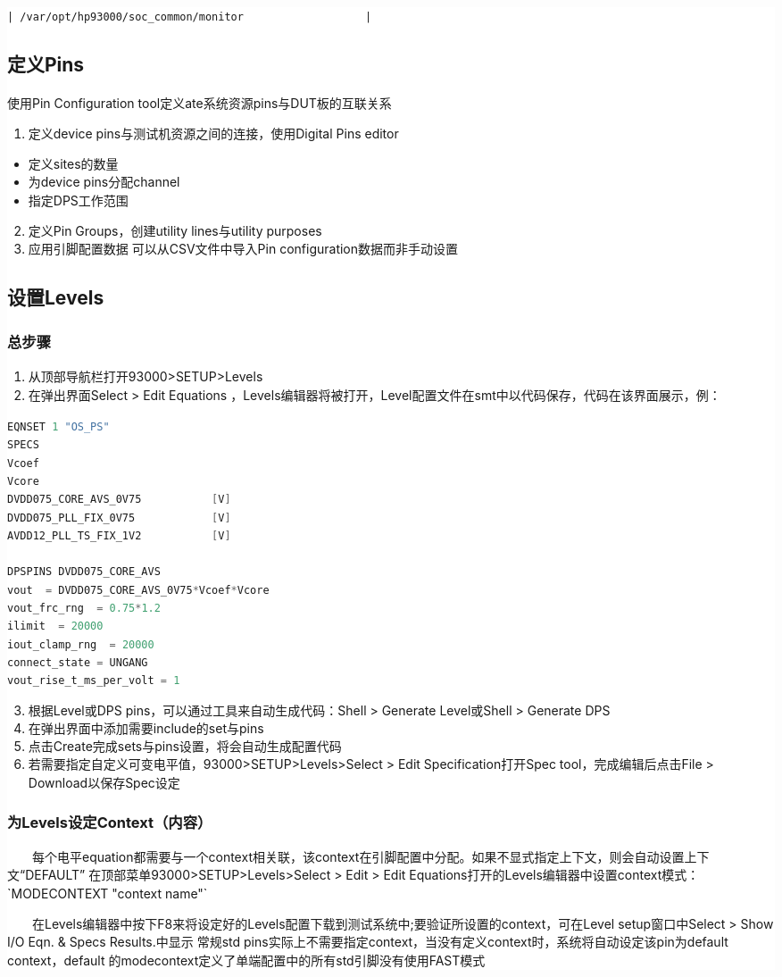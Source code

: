 ```
| /var/opt/hp93000/soc_common/monitor 					| 															  
```
## 定义Pins
使用Pin Configuration tool定义ate系统资源pins与DUT板的互联关系
1. 定义device pins与测试机资源之间的连接，使用Digital Pins editor
- 定义sites的数量
- 为device pins分配channel
- 指定DPS工作范围
2. 定义Pin Groups，创建utility lines与utility purposes
3. 应用引脚配置数据
可以从CSV文件中导入Pin configuration数据而非手动设置

## 设置Levels
### 总步骤
1. 从顶部导航栏打开93000>SETUP>Levels
2. 在弹出界面Select > Edit Equations ，Levels编辑器将被打开，Level配置文件在smt中以代码保存，代码在该界面展示，例：

```cpp
EQNSET 1 "OS_PS"
SPECS
Vcoef
Vcore
DVDD075_CORE_AVS_0V75			[V]
DVDD075_PLL_FIX_0V75			[V]
AVDD12_PLL_TS_FIX_1V2			[V]
	
DPSPINS DVDD075_CORE_AVS
vout  = DVDD075_CORE_AVS_0V75*Vcoef*Vcore
vout_frc_rng  = 0.75*1.2
ilimit  = 20000
iout_clamp_rng  = 20000
connect_state = UNGANG
vout_rise_t_ms_per_volt = 1
```
3. 根据Level或DPS pins，可以通过工具来自动生成代码：Shell > Generate Level或Shell > Generate DPS
4. 在弹出界面中添加需要include的set与pins
5. 点击Create完成sets与pins设置，将会自动生成配置代码
6. 若需要指定自定义可变电平值，93000>SETUP>Levels>Select > Edit Specification打开Spec tool，完成编辑后点击File > Download以保存Spec设定

### 为Levels设定Context（内容）
<p style="text-indent:2em;">
每个电平equation都需要与一个context相关联，该context在引脚配置中分配。如果不显式指定上下文，则会自动设置上下文“DEFAULT”
在顶部菜单93000>SETUP>Levels>Select > Edit > Edit Equations打开的Levels编辑器中设置context模式：`MODECONTEXT  "context name"`
</p>
<p style="text-indent:2em;">在Levels编辑器中按下F8来将设定好的Levels配置下载到测试系统中;要验证所设置的context，可在Level setup窗口中Select > Show I/O Eqn. & Specs Results.中显示
常规std pins实际上不需要指定context，当没有定义context时，系统将自动设定该pin为default context，default 的modecontext定义了单端配置中的所有std引脚没有使用FAST模式</p>
